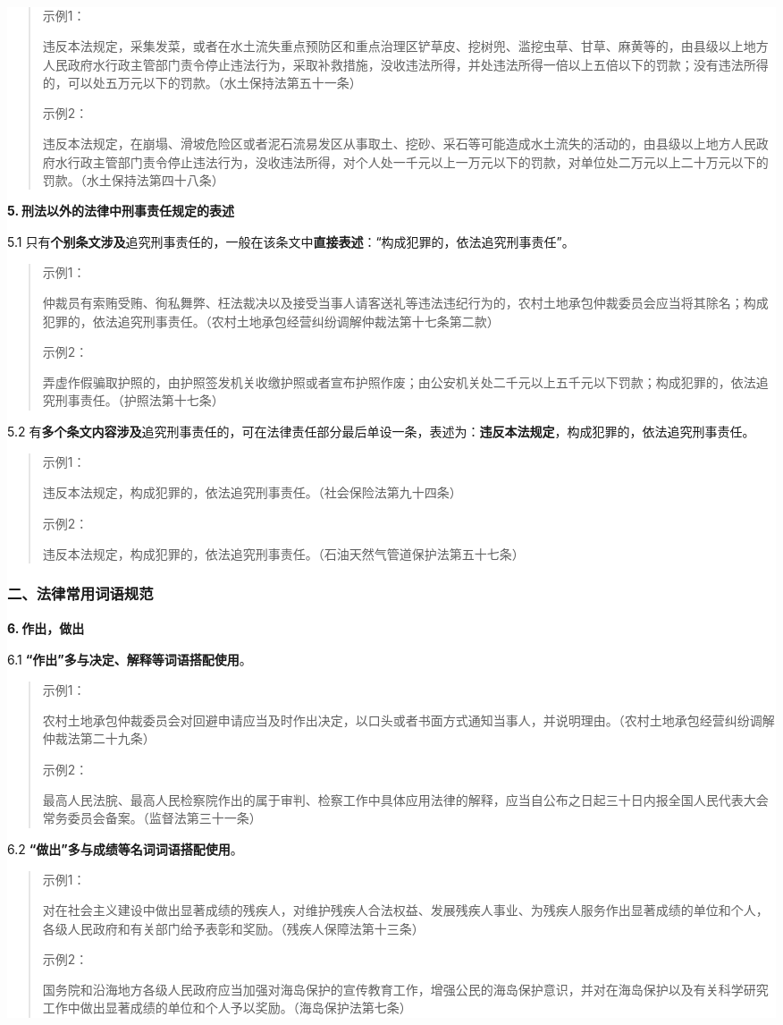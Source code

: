 > 示例1：
>
> 违反本法规定，采集发菜，或者在水土流失重点预防区和重点治理区铲草皮、挖树兜、滥挖虫草、甘草、麻黄等的，由县级以上地方人民政府水行政主管部门责令停止违法行为，采取补救措施，没收违法所得，并处违法所得一倍以上五倍以下的罚款；没有违法所得的，可以处五万元以下的罚款。（水土保持法第五十一条）
>
> 示例2：
>
> 违反本法规定，在崩塌、滑坡危险区或者泥石流易发区从事取土、挖砂、采石等可能造成水土流失的活动的，由县级以上地方人民政府水行政主管部门责令停止违法行为，没收违法所得，对个人处一千元以上一万元以下的罚款，对单位处二万元以上二十万元以下的罚款。（水土保持法第四十八条）

**5. 刑法以外的法律中刑事责任规定的表述**

5.1 只有**个别条文涉及**追究刑事责任的，一般在该条文中**直接表述**：“构成犯罪的，依法追究刑事责任”。

> 示例1：
>
> 仲裁员有索贿受贿、徇私舞弊、枉法裁决以及接受当事人请客送礼等违法违纪行为的，农村土地承包仲裁委员会应当将其除名；构成犯罪的，依法追究刑事责任。（农村土地承包经营纠纷调解仲裁法第十七条第二款）
>
> 示例2：
>
> 弄虚作假骗取护照的，由护照签发机关收缴护照或者宣布护照作废；由公安机关处二千元以上五千元以下罚款；构成犯罪的，依法追究刑事责任。（护照法第十七条）

5.2 有**多个条文内容涉及**追究刑事责任的，可在法律责任部分最后单设一条，表述为：**违反本法规定**，构成犯罪的，依法追究刑事责任。

> 示例1：
>
> 违反本法规定，构成犯罪的，依法追究刑事责任。（社会保险法第九十四条）
>
> 示例2：
>
> 违反本法规定，构成犯罪的，依法追究刑事责任。（石油天然气管道保护法第五十七条）

  

### 二、法律常用词语规范

**6. 作出，做出**

6.1 **“作出”多与决定、解释等词语搭配使用**。

> 示例1：
>
> 农村土地承包仲裁委员会对回避申请应当及时作出决定，以口头或者书面方式通知当事人，并说明理由。（农村土地承包经营纠纷调解仲裁法第二十九条）
>
> 示例2：
>
> 最高人民法脘、最高人民检察院作出的属于审判、检察工作中具体应用法律的解释，应当自公布之日起三十日内报全国人民代表大会常务委员会备案。（监督法第三十一条）

6.2 **“做出”多与成绩等名词词语搭配使用**。

> 示例1：
>
> 对在社会主义建设中做出显著成绩的残疾人，对维护残疾人合法权益、发展残疾人事业、为残疾人服务作出显著成绩的单位和个人，各级人民政府和有关部门给予表彰和奖励。（残疾人保障法第十三条）
>
> 示例2：
>
> 国务院和沿海地方各级人民政府应当加强对海岛保护的宣传教育工作，增强公民的海岛保护意识，并对在海岛保护以及有关科学研究工作中做出显著成绩的单位和个人予以奖励。（海岛保护法第七条）  
